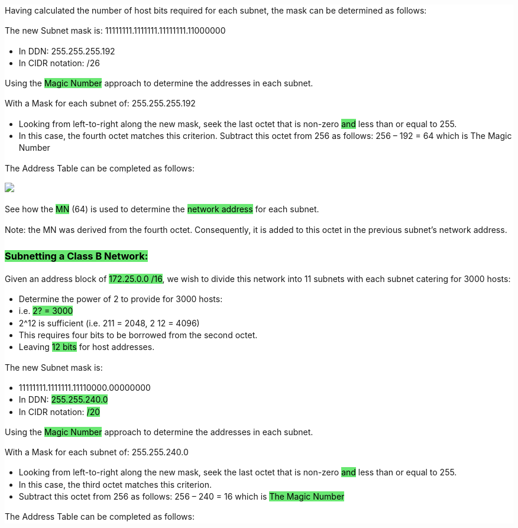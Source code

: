 Having calculated the number of host bits required for each subnet, the mask can be determined as follows:

The new Subnet mask is: 11111111.1111111.11111111.11000000
* In DDN: 255.255.255.192
* In CIDR notation: /26

Using the <mark style="background: #69E772;">Magic Number</mark> approach to determine the addresses in each subnet.

With a Mask for each subnet of: 255.255.255.192
* Looking from left-to-right along the new mask, seek the last octet that is non-zero <mark style="background: #69E772;">and</mark> less than or equal to 255.
* In this case, the fourth octet matches this criterion. Subtract this octet from 256 as follows: 256 – 192 = 64 which is The Magic Number

The Address Table can be completed as follows:

![](https://i.imgur.com/2svQZCC.png)

See how the <mark style="background: #69E772;">MN</mark> (64) is used to determine the <mark style="background: #69E772;">network address</mark> for each subnet.

Note: the MN was derived from the fourth octet. Consequently, it is added to this octet in the previous subnet’s network address.

### <mark style="background: #69E772;">Subnetting a Class B Network:</mark>

Given an address block of <mark style="background: #69E772;">172.25.0.0 /16</mark>, we wish to divide this network into 11 subnets with each subnet catering for 3000 hosts:
* Determine the power of 2 to provide for 3000 hosts:
* i.e. <mark style="background: #69E772;">2? = 3000</mark>
* 2^12 is sufficient (i.e. 211 = 2048, 2 12 = 4096)
* This requires four bits to be borrowed from the second octet.
* Leaving <mark style="background: #69E772;">12 bits</mark> for host addresses.

The new Subnet mask is:
* 11111111.1111111.11110000.00000000
* In DDN: <mark style="background: #69E772;">255.255.240.0</mark>
* In CIDR notation: <mark style="background: #69E772;">/20</mark>
	
Using the <mark style="background: #69E772;">Magic Number</mark> approach to determine the addresses in each subnet.

With a Mask for each subnet of: 255.255.240.0
* Looking from left-to-right along the new mask, seek the last octet that is non-zero <mark style="background: #69E772;">and</mark> less than or equal to 255.
* In this case, the third octet matches this criterion.
* Subtract this octet from 256 as follows: 256 – 240 = 16 which is <mark style="background: #69E772;">The Magic Number</mark>

The Address Table can be completed as follows:

